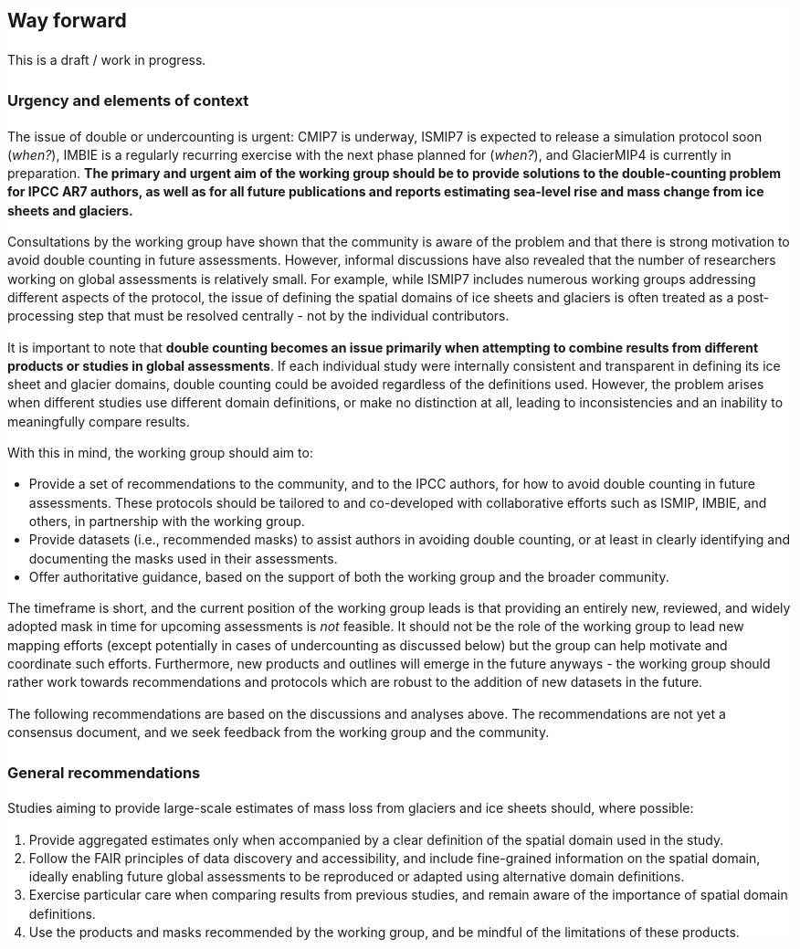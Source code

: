 ## Way forward

This is a draft / work in progress.

### Urgency and elements of context

The issue of double or undercounting is urgent: CMIP7 is underway, ISMIP7 is expected to release a simulation protocol soon (*when?*), IMBIE is a regularly recurring exercise with the next phase planned for (*when?*), and GlacierMIP4 is currently in preparation. **The primary and urgent aim of the working group should be to provide solutions to the double-counting problem for IPCC AR7 authors, as well as for all future publications and reports estimating sea-level rise and mass change from ice sheets and glaciers.**

Consultations by the working group have shown that the community is aware of the problem and that there is strong motivation to avoid double counting in future assessments. However, informal discussions have also revealed that the number of researchers working on global assessments is relatively small. For example, while ISMIP7 includes numerous working groups addressing different aspects of the protocol, the issue of defining the spatial domains of ice sheets and glaciers is often treated as a post-processing step that must be resolved centrally - not by the individual contributors.

It is important to note that **double counting becomes an issue primarily when attempting to combine results from different products or studies in global assessments**. If each individual study were internally consistent and transparent in defining its ice sheet and glacier domains, double counting could be avoided regardless of the definitions used. However, the problem arises when different studies use different domain definitions, or make no distinction at all, leading to inconsistencies and an inability to meaningfully compare results.

With this in mind, the working group should aim to:

- Provide a set of recommendations to the community, and to the IPCC authors, for how to avoid double counting in future assessments. These protocols should be tailored to and co-developed with collaborative efforts such as ISMIP, IMBIE, and others, in partnership with the working group.
- Provide datasets (i.e., recommended masks) to assist authors in avoiding double counting, or at least in clearly identifying and documenting the masks used in their assessments.
- Offer authoritative guidance, based on the support of both the working group and the broader community.

The timeframe is short, and the current position of the working group leads is that providing an entirely new, reviewed, and widely adopted mask in time for upcoming assessments is *not* feasible. It should not be the role of the working group to lead new mapping efforts (except potentially in cases of undercounting as discussed below) but the group can help motivate and coordinate such efforts. Furthermore, new products and outlines will emerge in the future anyways - the working group should rather work towards recommendations and protocols which are robust to the addition of new datasets in the future.

The following recommendations are based on the discussions and analyses above. The recommendations are not yet a consensus document, and we seek feedback from the working group and the community.

### General recommendations

Studies aiming to provide large-scale estimates of mass loss from glaciers and ice sheets should, where possible:

1. Provide aggregated estimates only when accompanied by a clear definition of the spatial domain used in the study.
2. Follow the FAIR principles of data discovery and accessibility, and include fine-grained information on the spatial domain, ideally enabling future global assessments to be reproduced or adapted using alternative domain definitions.
3. Exercise particular care when comparing results from previous studies, and remain aware of the importance of spatial domain definitions.
4. Use the products and masks recommended by the working group, and be mindful of the limitations of these products.
